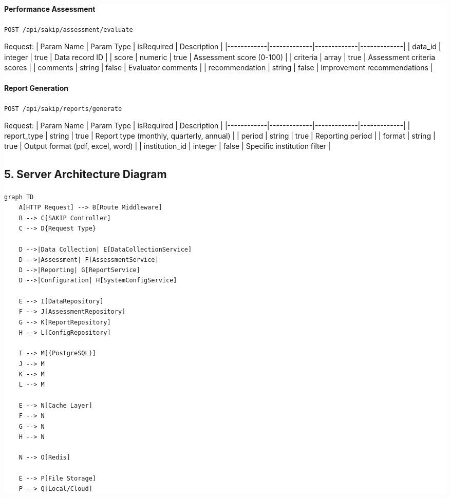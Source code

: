 #### Performance Assessment
```
POST /api/sakip/assessment/evaluate
```

Request:
| Param Name | Param Type | isRequired | Description |
|------------|-------------|-------------|-------------|
| data_id | integer | true | Data record ID |
| score | numeric | true | Assessment score (0-100) |
| criteria | array | true | Assessment criteria scores |
| comments | string | false | Evaluator comments |
| recommendation | string | false | Improvement recommendations |

#### Report Generation
```
POST /api/sakip/reports/generate
```

Request:
| Param Name | Param Type | isRequired | Description |
|------------|-------------|-------------|-------------|
| report_type | string | true | Report type (monthly, quarterly, annual) |
| period | string | true | Reporting period |
| format | string | true | Output format (pdf, excel, word) |
| institution_id | integer | false | Specific institution filter |

## 5. Server Architecture Diagram

```mermaid
graph TD
    A[HTTP Request] --> B[Route Middleware]
    B --> C[SAKIP Controller]
    C --> D{Request Type}
    
    D -->|Data Collection| E[DataCollectionService]
    D -->|Assessment| F[AssessmentService]
    D -->|Reporting| G[ReportService]
    D -->|Configuration| H[SystemConfigService]
    
    E --> I[DataRepository]
    F --> J[AssessmentRepository]
    G --> K[ReportRepository]
    H --> L[ConfigRepository]
    
    I --> M[(PostgreSQL)]
    J --> M
    K --> M
    L --> M
    
    E --> N[Cache Layer]
    F --> N
    G --> N
    H --> N
    
    N --> O[Redis]
    
    E --> P[File Storage]
    P --> Q[Local/Cloud]
```